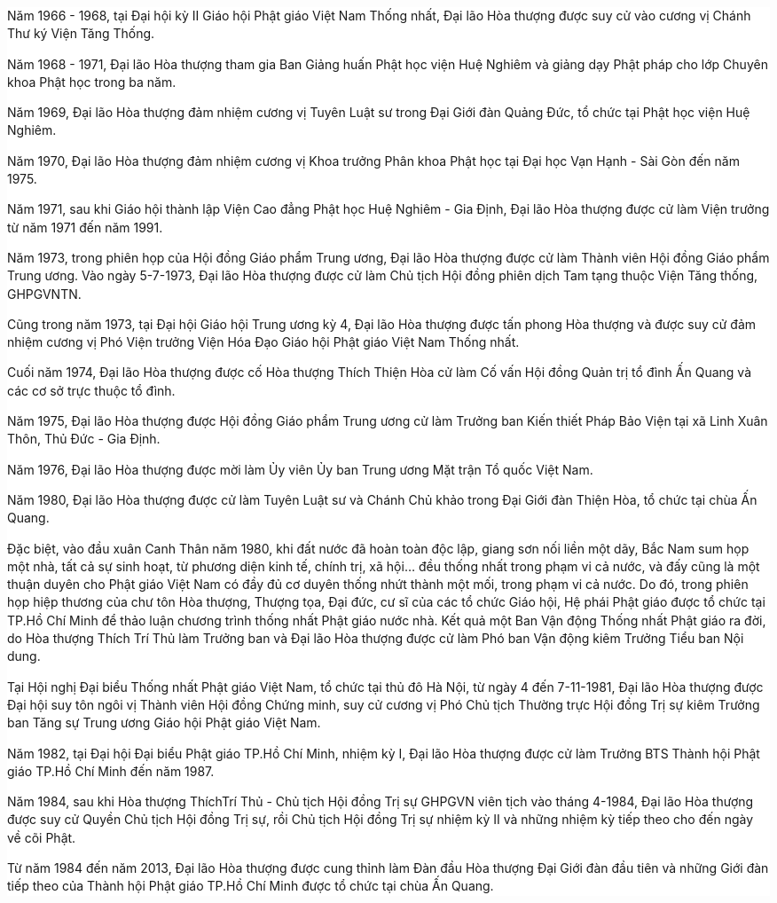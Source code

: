 Năm 1966 - 1968, tại Đại hội kỳ II Giáo hội Phật giáo Việt Nam Thống nhất, Đại lão Hòa thượng được suy cử vào cương vị Chánh Thư ký Viện Tăng Thống.

Năm 1968 - 1971, Đại lão Hòa thượng tham gia Ban Giảng huấn Phật học viện Huệ Nghiêm và giảng dạy Phật pháp cho lớp Chuyên khoa Phật học trong ba năm.

Năm 1969, Đại lão Hòa thượng đảm nhiệm cương vị Tuyên Luật sư trong Đại Giới đàn Quảng Đức, tổ chức tại Phật học viện Huệ Nghiêm.

Năm 1970, Đại lão Hòa thượng đảm nhiệm cương vị Khoa trưởng Phân khoa Phật học tại Đại học Vạn Hạnh - Sài Gòn đến năm 1975.

Năm 1971, sau khi Giáo hội thành lập Viện Cao đẳng Phật học Huệ Nghiêm - Gia Định, Đại lão Hòa thượng được cử làm Viện trưởng từ năm 1971 đến năm 1991.

Năm 1973, trong phiên họp của Hội đồng Giáo phẩm Trung ương, Đại lão Hòa thượng được cử làm Thành viên Hội đồng Giáo phẩm Trung ương. Vào ngày 5-7-1973, Đại lão Hòa thượng được cử làm Chủ tịch Hội đồng phiên dịch Tam tạng thuộc Viện Tăng thống, GHPGVNTN.

Cũng trong năm 1973, tại Đại hội Giáo hội Trung ương kỳ 4, Đại lão Hòa thượng được tấn phong Hòa thượng và được suy cử đảm nhiệm cương vị Phó Viện trưởng Viện Hóa Đạo Giáo hội Phật giáo Việt Nam Thống nhất.

Cuối năm 1974, Đại lão Hòa thượng được cố Hòa thượng Thích Thiện Hòa cử làm Cố vấn Hội đồng Quản trị tổ đình Ấn Quang và các cơ sở trực thuộc tổ đình.

Năm 1975, Đại lão Hòa thượng được Hội đồng Giáo phẩm Trung ương cử làm Trưởng ban Kiến thiết Pháp Bảo Viện tại xã Linh Xuân Thôn, Thủ Đức - Gia Định.

Năm 1976, Đại lão Hòa thượng được mời làm Ủy viên Ủy ban Trung ương Mặt trận Tổ quốc Việt Nam.

Năm 1980, Đại lão Hòa thượng được cử làm Tuyên Luật sư và Chánh Chủ khảo trong Đại Giới đàn Thiện Hòa, tổ chức tại chùa Ấn Quang.

Đặc biệt, vào đầu xuân Canh Thân năm 1980, khi đất nước đã hoàn toàn độc lập, giang sơn nối liền một dãy, Bắc Nam sum họp một nhà, tất cả sự sinh hoạt, từ phương diện kinh tế, chính trị, xã hội… đều thống nhất trong phạm vi cả nước, và đấy cũng là một thuận duyên cho Phật giáo Việt Nam có đầy đủ cơ duyên thống nhứt thành một mối, trong phạm vi cả nước. Do đó, trong phiên họp hiệp thương của chư tôn Hòa thượng, Thượng tọa, Đại đức, cư sĩ của các tổ chức Giáo hội, Hệ phái Phật giáo được tổ chức tại TP.Hồ Chí Minh để thảo luận chương trình thống nhất Phật giáo nước nhà. Kết quả một Ban Vận động Thống nhất Phật giáo ra đời, do Hòa thượng Thích Trí Thủ làm Trưởng ban và Đại lão Hòa thượng được cử làm Phó ban Vận động kiêm Trưởng Tiểu ban Nội dung.

Tại Hội nghị Đại biểu Thống nhất Phật giáo Việt Nam, tổ chức tại thủ đô Hà Nội, từ ngày 4 đến 7-11-1981, Đại lão Hòa thượng được Đại hội suy tôn ngôi vị Thành viên Hội đồng Chứng minh, suy cử cương vị Phó Chủ tịch Thường trực Hội đồng Trị sự kiêm Trưởng ban Tăng sự Trung ương Giáo hội Phật giáo Việt Nam.

Năm 1982, tại Đại hội Đại biểu Phật giáo TP.Hồ Chí Minh, nhiệm kỳ I, Đại lão Hòa thượng được cử làm Trưởng BTS Thành hội Phật giáo TP.Hồ Chí Minh đến năm 1987.


Năm 1984, sau khi Hòa thượng ThíchTrí Thủ - Chủ tịch Hội đồng Trị sự GHPGVN viên tịch vào tháng 4-1984, Đại lão Hòa thượng được suy cử Quyền Chủ tịch Hội đồng Trị sự, rồi Chủ tịch Hội đồng Trị sự nhiệm kỳ II và những nhiệm kỳ tiếp theo cho đến ngày về cõi Phật.

Từ năm 1984 đến năm 2013, Đại lão Hòa thượng được cung thỉnh làm Đàn đầu Hòa thượng Đại Giới đàn đầu tiên và những Giới đàn tiếp theo của Thành hội Phật giáo TP.Hồ Chí Minh được tổ chức tại chùa Ấn Quang.
